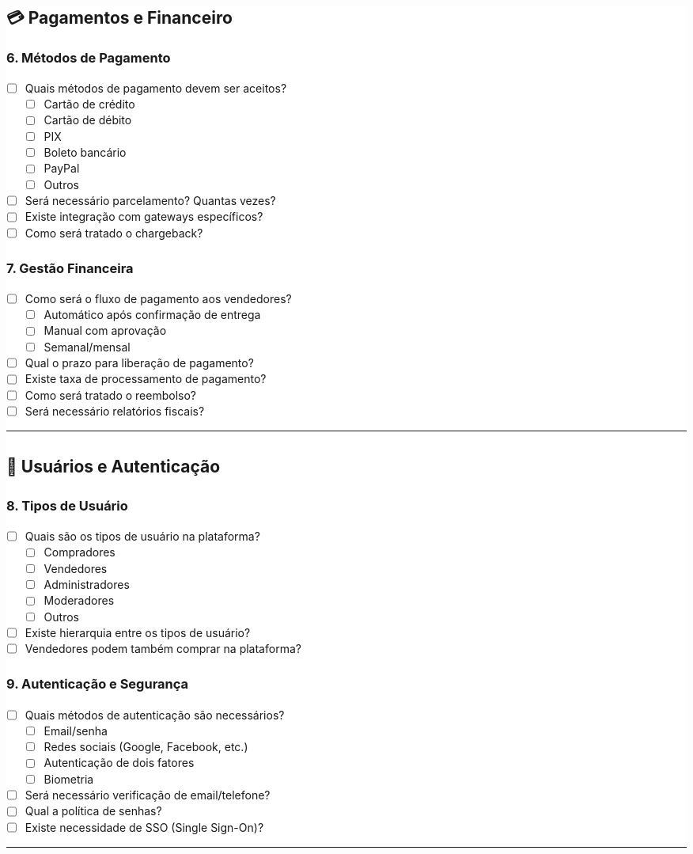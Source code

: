 
## 💳 Pagamentos e Financeiro

### **6. Métodos de Pagamento**
- [ ] Quais métodos de pagamento devem ser aceitos?
  - [ ] Cartão de crédito
  - [ ] Cartão de débito
  - [ ] PIX
  - [ ] Boleto bancário
  - [ ] PayPal
  - [ ] Outros
- [ ] Será necessário parcelamento? Quantas vezes?
- [ ] Existe integração com gateways específicos?
- [ ] Como será tratado o chargeback?

### **7. Gestão Financeira**
- [ ] Como será o fluxo de pagamento aos vendedores?
  - [ ] Automático após confirmação de entrega
  - [ ] Manual com aprovação
  - [ ] Semanal/mensal
- [ ] Qual o prazo para liberação de pagamento?
- [ ] Existe taxa de processamento de pagamento?
- [ ] Como será tratado o reembolso?
- [ ] Será necessário relatórios fiscais?

---

## 👥 Usuários e Autenticação

### **8. Tipos de Usuário**
- [ ] Quais são os tipos de usuário na plataforma?
  - [ ] Compradores
  - [ ] Vendedores
  - [ ] Administradores
  - [ ] Moderadores
  - [ ] Outros
- [ ] Existe hierarquia entre os tipos de usuário?
- [ ] Vendedores podem também comprar na plataforma?

### **9. Autenticação e Segurança**
- [ ] Quais métodos de autenticação são necessários?
  - [ ] Email/senha
  - [ ] Redes sociais (Google, Facebook, etc.)
  - [ ] Autenticação de dois fatores
  - [ ] Biometria
- [ ] Será necessário verificação de email/telefone?
- [ ] Qual a política de senhas?
- [ ] Existe necessidade de SSO (Single Sign-On)?

---